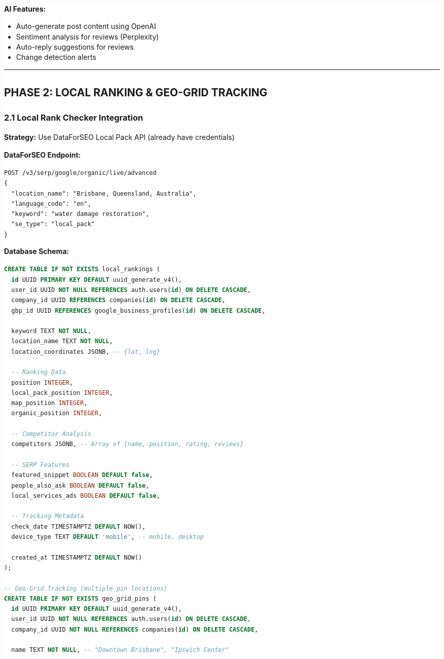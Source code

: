 **AI Features:**
- Auto-generate post content using OpenAI
- Sentiment analysis for reviews (Perplexity)
- Auto-reply suggestions for reviews
- Change detection alerts

---

## PHASE 2: LOCAL RANKING & GEO-GRID TRACKING

### 2.1 Local Rank Checker Integration

**Strategy:** Use DataForSEO Local Pack API (already have credentials)

**DataForSEO Endpoint:**
```
POST /v3/serp/google/organic/live/advanced
{
  "location_name": "Brisbane, Queensland, Australia",
  "language_code": "en",
  "keyword": "water damage restoration",
  "se_type": "local_pack"
}
```

**Database Schema:**
```sql
CREATE TABLE IF NOT EXISTS local_rankings (
  id UUID PRIMARY KEY DEFAULT uuid_generate_v4(),
  user_id UUID NOT NULL REFERENCES auth.users(id) ON DELETE CASCADE,
  company_id UUID REFERENCES companies(id) ON DELETE CASCADE,
  gbp_id UUID REFERENCES google_business_profiles(id) ON DELETE CASCADE,

  keyword TEXT NOT NULL,
  location_name TEXT NOT NULL,
  location_coordinates JSONB, -- {lat, lng}

  -- Ranking Data
  position INTEGER,
  local_pack_position INTEGER,
  map_position INTEGER,
  organic_position INTEGER,

  -- Competitor Analysis
  competitors JSONB, -- Array of {name, position, rating, reviews}

  -- SERP Features
  featured_snippet BOOLEAN DEFAULT false,
  people_also_ask BOOLEAN DEFAULT false,
  local_services_ads BOOLEAN DEFAULT false,

  -- Tracking Metadata
  check_date TIMESTAMPTZ DEFAULT NOW(),
  device_type TEXT DEFAULT 'mobile', -- mobile, desktop

  created_at TIMESTAMPTZ DEFAULT NOW()
);

-- Geo-Grid Tracking (multiple pin locations)
CREATE TABLE IF NOT EXISTS geo_grid_pins (
  id UUID PRIMARY KEY DEFAULT uuid_generate_v4(),
  user_id UUID NOT NULL REFERENCES auth.users(id) ON DELETE CASCADE,
  company_id UUID NOT NULL REFERENCES companies(id) ON DELETE CASCADE,

  name TEXT NOT NULL, -- "Downtown Brisbane", "Ipswich Center"
```